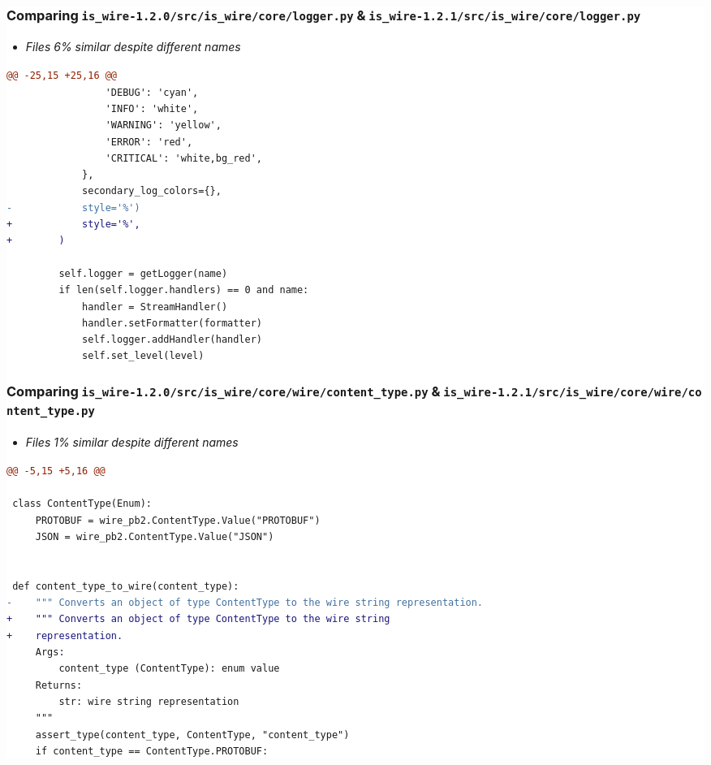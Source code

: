### Comparing `is_wire-1.2.0/src/is_wire/core/logger.py` & `is_wire-1.2.1/src/is_wire/core/logger.py`

 * *Files 6% similar despite different names*

```diff
@@ -25,15 +25,16 @@
                 'DEBUG': 'cyan',
                 'INFO': 'white',
                 'WARNING': 'yellow',
                 'ERROR': 'red',
                 'CRITICAL': 'white,bg_red',
             },
             secondary_log_colors={},
-            style='%')
+            style='%',
+        )
 
         self.logger = getLogger(name)
         if len(self.logger.handlers) == 0 and name:
             handler = StreamHandler()
             handler.setFormatter(formatter)
             self.logger.addHandler(handler)
             self.set_level(level)
```

### Comparing `is_wire-1.2.0/src/is_wire/core/wire/content_type.py` & `is_wire-1.2.1/src/is_wire/core/wire/content_type.py`

 * *Files 1% similar despite different names*

```diff
@@ -5,15 +5,16 @@
 
 class ContentType(Enum):
     PROTOBUF = wire_pb2.ContentType.Value("PROTOBUF")
     JSON = wire_pb2.ContentType.Value("JSON")
 
 
 def content_type_to_wire(content_type):
-    """ Converts an object of type ContentType to the wire string representation.
+    """ Converts an object of type ContentType to the wire string
+    representation.
     Args:
         content_type (ContentType): enum value
     Returns:
         str: wire string representation
     """
     assert_type(content_type, ContentType, "content_type")
     if content_type == ContentType.PROTOBUF:
```
